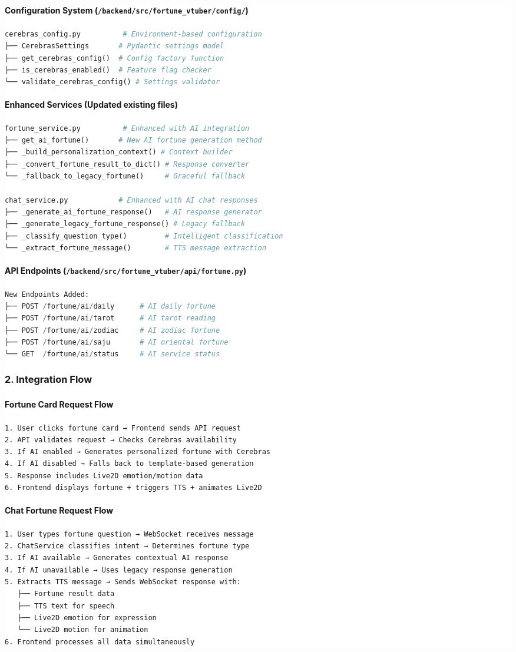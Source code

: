 #### **Configuration System** (`/backend/src/fortune_vtuber/config/`)
```python
cerebras_config.py          # Environment-based configuration
├── CerebrasSettings       # Pydantic settings model
├── get_cerebras_config()  # Config factory function
├── is_cerebras_enabled()  # Feature flag checker
└── validate_cerebras_config() # Settings validator
```

#### **Enhanced Services** (Updated existing files)
```python
fortune_service.py          # Enhanced with AI integration
├── get_ai_fortune()       # New AI fortune generation method
├── _build_personalization_context() # Context builder
├── _convert_fortune_result_to_dict() # Response converter
└── _fallback_to_legacy_fortune()     # Graceful fallback

chat_service.py            # Enhanced with AI chat responses
├── _generate_ai_fortune_response()   # AI response generator
├── _generate_legacy_fortune_response() # Legacy fallback
├── _classify_question_type()         # Intelligent classification
└── _extract_fortune_message()        # TTS message extraction
```

#### **API Endpoints** (`/backend/src/fortune_vtuber/api/fortune.py`)
```python
New Endpoints Added:
├── POST /fortune/ai/daily      # AI daily fortune
├── POST /fortune/ai/tarot      # AI tarot reading  
├── POST /fortune/ai/zodiac     # AI zodiac fortune
├── POST /fortune/ai/saju       # AI oriental fortune
└── GET  /fortune/ai/status     # AI service status
```

### 2. Integration Flow

#### **Fortune Card Request Flow**
```
1. User clicks fortune card → Frontend sends API request
2. API validates request → Checks Cerebras availability  
3. If AI enabled → Generates personalized fortune with Cerebras
4. If AI disabled → Falls back to template-based generation
5. Response includes Live2D emotion/motion data
6. Frontend displays fortune + triggers TTS + animates Live2D
```

#### **Chat Fortune Request Flow** 
```
1. User types fortune question → WebSocket receives message
2. ChatService classifies intent → Determines fortune type
3. If AI available → Generates contextual AI response
4. If AI unavailable → Uses legacy response generation  
5. Extracts TTS message → Sends WebSocket response with:
   ├── Fortune result data
   ├── TTS text for speech
   ├── Live2D emotion for expression
   └── Live2D motion for animation
6. Frontend processes all data simultaneously
```
